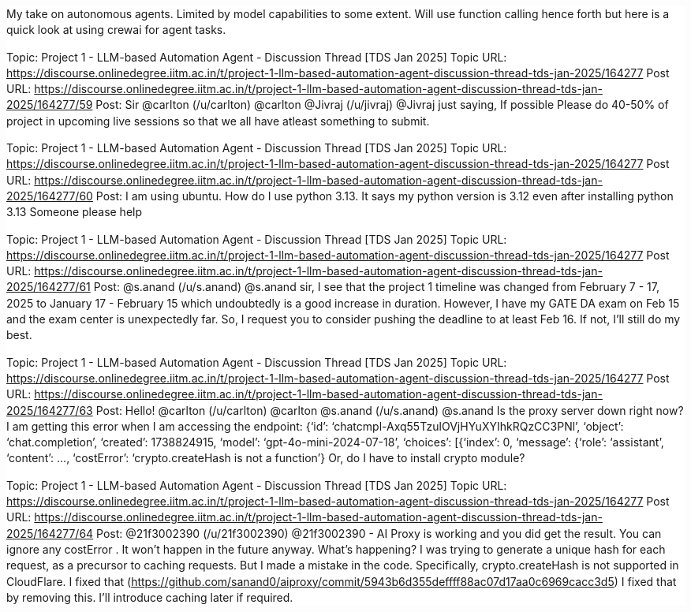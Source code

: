  
 
 
 My take on autonomous agents. Limited by model capabilities to some extent. Will use function calling hence forth but here is a quick look at using crewai for agent tasks. 

Topic: Project 1 - LLM-based Automation Agent - Discussion Thread [TDS Jan 2025]
Topic URL: https://discourse.onlinedegree.iitm.ac.in/t/project-1-llm-based-automation-agent-discussion-thread-tds-jan-2025/164277
Post URL: https://discourse.onlinedegree.iitm.ac.in/t/project-1-llm-based-automation-agent-discussion-thread-tds-jan-2025/164277/59
Post:  Sir    @carlton (/u/carlton) @carlton   @Jivraj (/u/jivraj) @Jivraj  just saying, 
If possible Please do 40-50% of project in upcoming live sessions so that we all have atleast something to submit. 

Topic: Project 1 - LLM-based Automation Agent - Discussion Thread [TDS Jan 2025]
Topic URL: https://discourse.onlinedegree.iitm.ac.in/t/project-1-llm-based-automation-agent-discussion-thread-tds-jan-2025/164277
Post URL: https://discourse.onlinedegree.iitm.ac.in/t/project-1-llm-based-automation-agent-discussion-thread-tds-jan-2025/164277/60
Post:  I am using ubuntu. How do I use python 3.13. It says my python version is 3.12 even after installing python 3.13 
Someone please help 

Topic: Project 1 - LLM-based Automation Agent - Discussion Thread [TDS Jan 2025]
Topic URL: https://discourse.onlinedegree.iitm.ac.in/t/project-1-llm-based-automation-agent-discussion-thread-tds-jan-2025/164277
Post URL: https://discourse.onlinedegree.iitm.ac.in/t/project-1-llm-based-automation-agent-discussion-thread-tds-jan-2025/164277/61
Post:  @s.anand (/u/s.anand) @s.anand  sir, I see that the project 1 timeline was changed from February 7 - 17, 2025 to January 17 - February 15 which undoubtedly is a good increase in duration. However, I have my GATE DA exam on Feb 15 and the exam center is unexpectedly far. So, I request you to consider pushing the deadline to at least Feb 16. If not, I’ll still do my best. 

Topic: Project 1 - LLM-based Automation Agent - Discussion Thread [TDS Jan 2025]
Topic URL: https://discourse.onlinedegree.iitm.ac.in/t/project-1-llm-based-automation-agent-discussion-thread-tds-jan-2025/164277
Post URL: https://discourse.onlinedegree.iitm.ac.in/t/project-1-llm-based-automation-agent-discussion-thread-tds-jan-2025/164277/63
Post:  Hello!  @carlton (/u/carlton) @carlton   @s.anand (/u/s.anand) @s.anand 
 Is the proxy server down right now? 
I am getting this error when I am accessing the endpoint: 
 {‘id’: ‘chatcmpl-Axq55TzulOVjHYuXYIhkRQzCC3PNl’, ‘object’: ‘chat.completion’, ‘created’: 1738824915, ‘model’: ‘gpt-4o-mini-2024-07-18’, ‘choices’: [{‘index’: 0, ‘message’: {‘role’: ‘assistant’, ‘content’: …, ‘costError’: ‘crypto.createHash is not a function’} 
 Or, do I have to install crypto module? 

Topic: Project 1 - LLM-based Automation Agent - Discussion Thread [TDS Jan 2025]
Topic URL: https://discourse.onlinedegree.iitm.ac.in/t/project-1-llm-based-automation-agent-discussion-thread-tds-jan-2025/164277
Post URL: https://discourse.onlinedegree.iitm.ac.in/t/project-1-llm-based-automation-agent-discussion-thread-tds-jan-2025/164277/64
Post:  @21f3002390 (/u/21f3002390) @21f3002390  - AI Proxy is working and you  did  get the result. You can ignore any  costError . It won’t happen in the future anyway. 
 What’s happening?  I was trying to generate a unique hash for each request, as a precursor to caching requests. But I made a mistake in the code. Specifically,  crypto.createHash  is not supported in CloudFlare.  I fixed that (https://github.com/sanand0/aiproxy/commit/5943b6d355deffff88ac07d17aa0c6969cacc3d5) I fixed that  by removing this. I’ll introduce caching later if required. 
